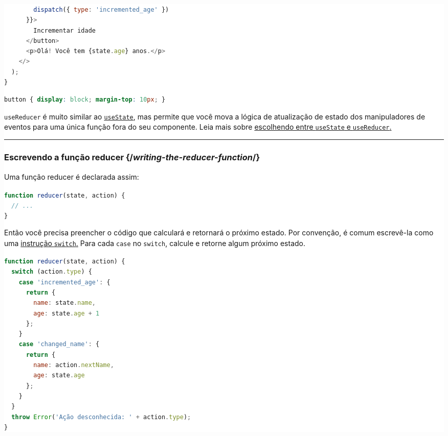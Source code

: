 ```js
        dispatch({ type: 'incremented_age' })
      }}>
        Incrementar idade
      </button>
      <p>Olá! Você tem {state.age} anos.</p>
    </>
  );
}
```

```css
button { display: block; margin-top: 10px; }
```

</Sandpack>

`useReducer` é muito similar ao [`useState`](/reference/react/useState), mas permite que você mova a lógica de atualização de estado dos manipuladores de eventos para uma única função fora do seu componente. Leia mais sobre [escolhendo entre `useState` e `useReducer`.](/learn/extracting-state-logic-into-a-reducer#comparing-usestate-and-usereducer)

---

### Escrevendo a função reducer {/*writing-the-reducer-function*/}

Uma função reducer é declarada assim:

```js
function reducer(state, action) {
  // ...
}
```

Então você precisa preencher o código que calculará e retornará o próximo estado. Por convenção, é comum escrevê-la como uma [instrução `switch`.](https://developer.mozilla.org/en-US/docs/Web/JavaScript/Reference/Statements/switch) Para cada `case` no `switch`, calcule e retorne algum próximo estado.

```js {4-7,10-13}
function reducer(state, action) {
  switch (action.type) {
    case 'incremented_age': {
      return {
        name: state.name,
        age: state.age + 1
      };
    }
    case 'changed_name': {
      return {
        name: action.nextName,
        age: state.age
      };
    }
  }
  throw Error('Ação desconhecida: ' + action.type);
}
```
